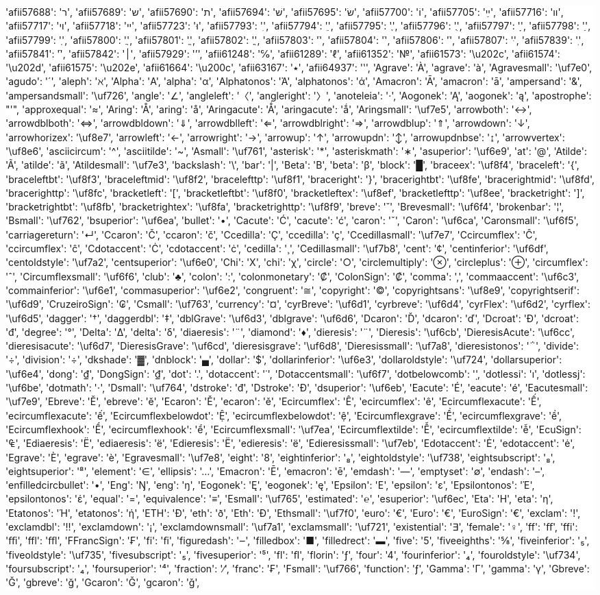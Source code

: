 'afii57688': 'ר', 'afii57689': 'ש', 'afii57690': 'ת', 'afii57694': 'שׁ', 'afii57695': 'שׂ', 'afii57700': 'וֹ', 'afii57705': 'ײַ', 'afii57716': 'װ', 'afii57717': 'ױ', 'afii57718': 'ײ', 'afii57723': 'וּ', 'afii57793': 'ִ', 'afii57794': 'ֵ', 'afii57795': 'ֶ', 'afii57796': 'ֻ', 'afii57797': 'ָ', 'afii57798': 'ַ', 'afii57799': 'ְ', 'afii57800': 'ֲ', 'afii57801': 'ֱ', 'afii57802': 'ֳ', 'afii57803': 'ׂ', 'afii57804': 'ׁ', 'afii57806': 'ֹ', 'afii57807': 'ּ', 'afii57839': 'ֽ', 'afii57841': 'ֿ', 'afii57842': '׀', 'afii57929': 'ʼ', 'afii61248': '℅', 'afii61289': 'ℓ', 'afii61352': '№', 'afii61573': '\u202c', 'afii61574': '\u202d', 'afii61575': '\u202e', 'afii61664': '\u200c', 'afii63167': '٭', 'afii64937': 'ʽ', 'Agrave': 'À', 'agrave': 'à', 'Agravesmall': '\uf7e0', 'agudo': '´', 'aleph': 'ℵ', 'Alpha': 'Α', 'alpha': 'α', 'Alphatonos': 'Ά', 'alphatonos': 'ά', 'Amacron': 'Ā', 'amacron': 'ā', 'ampersand': '&', 'ampersandsmall': '\uf726', 'angle': '∠', 'angleleft': '〈', 'angleright': '〉', 'anoteleia': '·', 'Aogonek': 'Ą', 'aogonek': 'ą', 'apostrophe': "'", 'approxequal': '≈', 'Aring': 'Å', 'aring': 'å', 'Aringacute': 'Ǻ', 'aringacute': 'ǻ', 'Aringsmall': '\uf7e5', 'arrowboth': '↔', 'arrowdblboth': '⇔', 'arrowdbldown': '⇓', 'arrowdblleft': '⇐', 'arrowdblright': '⇒', 'arrowdblup': '⇑', 'arrowdown': '↓', 'arrowhorizex': '\uf8e7', 'arrowleft': '←', 'arrowright': '→', 'arrowup': '↑', 'arrowupdn': '↕', 'arrowupdnbse': '↨', 'arrowvertex': '\uf8e6', 'asciicircum': '^', 'asciitilde': '~', 'Asmall': '\uf761', 'asterisk': '*', 'asteriskmath': '∗', 'asuperior': '\uf6e9', 'at': '@', 'Atilde': 'Ã', 'atilde': 'ã', 'Atildesmall': '\uf7e3', 'backslash': '\\', 'bar': '|', 'Beta': 'Β', 'beta': 'β', 'block': '█', 'braceex': '\uf8f4', 'braceleft': '{', 'braceleftbt': '\uf8f3', 'braceleftmid': '\uf8f2', 'bracelefttp': '\uf8f1', 'braceright': '}', 'bracerightbt': '\uf8fe', 'bracerightmid': '\uf8fd', 'bracerighttp': '\uf8fc', 'bracketleft': '[', 'bracketleftbt': '\uf8f0', 'bracketleftex': '\uf8ef', 'bracketlefttp': '\uf8ee', 'bracketright': ']', 'bracketrightbt': '\uf8fb', 'bracketrightex': '\uf8fa', 'bracketrighttp': '\uf8f9', 'breve': '˘', 'Brevesmall': '\uf6f4', 'brokenbar': '¦', 'Bsmall': '\uf762', 'bsuperior': '\uf6ea', 'bullet': '•', 'Cacute': 'Ć', 'cacute': 'ć', 'caron': 'ˇ', 'Caron': '\uf6ca', 'Caronsmall': '\uf6f5', 'carriagereturn': '↵', 'Ccaron': 'Č', 'ccaron': 'č', 'Ccedilla': 'Ç', 'ccedilla': 'ç', 'Ccedillasmall': '\uf7e7', 'Ccircumflex': 'Ĉ', 'ccircumflex': 'ĉ', 'Cdotaccent': 'Ċ', 'cdotaccent': 'ċ', 'cedilla': '¸', 'Cedillasmall': '\uf7b8', 'cent': '¢', 'centinferior': '\uf6df', 'centoldstyle': '\uf7a2', 'centsuperior': '\uf6e0', 'Chi': 'Χ', 'chi': 'χ', 'circle': '○', 'circlemultiply': '⊗', 'circleplus': '⊕', 'circumflex': 'ˆ', 'Circumflexsmall': '\uf6f6', 'club': '♣', 'colon': ':', 'colonmonetary': '₡', 'ColonSign': '₡', 'comma': ',', 'commaaccent': '\uf6c3', 'commainferior': '\uf6e1', 'commasuperior': '\uf6e2', 'congruent': '≅', 'copyright': '©', 'copyrightsans': '\uf8e9', 'copyrightserif': '\uf6d9', 'CruzeiroSign': '₢', 'Csmall': '\uf763', 'currency': '¤', 'cyrBreve': '\uf6d1', 'cyrbreve': '\uf6d4', 'cyrFlex': '\uf6d2', 'cyrflex': '\uf6d5', 'dagger': '†', 'daggerdbl': '‡', 'dblGrave': '\uf6d3', 'dblgrave': '\uf6d6', 'Dcaron': 'Ď', 'dcaron': 'ď', 'Dcroat': 'Đ', 'dcroat': 'đ', 'degree': '°', 'Delta': 'Δ', 'delta': 'δ', 'diaeresis': '¨', 'diamond': '♦', 'dieresis': '¨', 'Dieresis': '\uf6cb', 'DieresisAcute': '\uf6cc', 'dieresisacute': '\uf6d7', 'DieresisGrave': '\uf6cd', 'dieresisgrave': '\uf6d8', 'Dieresissmall': '\uf7a8', 'dieresistonos': '΅', 'divide': '÷', 'division': '÷', 'dkshade': '▓', 'dnblock': '▄', 'dollar': '$', 'dollarinferior': '\uf6e3', 'dollaroldstyle': '\uf724', 'dollarsuperior': '\uf6e4', 'dong': '₫', 'DongSign': '₫', 'dot': '.', 'dotaccent': '˙', 'Dotaccentsmall': '\uf6f7', 'dotbelowcomb': '̣', 'dotlessi': 'ı', 'dotlessj': '\uf6be', 'dotmath': '⋅', 'Dsmall': '\uf764', 'dstroke': 'đ', 'Dstroke': 'Đ', 'dsuperior': '\uf6eb', 'Eacute': 'É', 'eacute': 'é', 'Eacutesmall': '\uf7e9', 'Ebreve': 'Ĕ', 'ebreve': 'ĕ', 'Ecaron': 'Ě', 'ecaron': 'ě', 'Ecircumflex': 'Ê', 'ecircumflex': 'ê', 'Ecircumflexacute': 'Ế', 'ecircumflexacute': 'ế', 'Ecircumflexbelowdot': 'Ệ', 'ecircumflexbelowdot': 'ệ', 'Ecircumflexgrave': 'Ề', 'ecircumflexgrave': 'ề', 'Ecircumflexhook': 'Ể', 'ecircumflexhook': 'ể', 'Ecircumflexsmall': '\uf7ea', 'Ecircumflextilde': 'Ễ', 'ecircumflextilde': 'ễ', 'EcuSign': '₠', 'Ediaeresis': 'Ë', 'ediaeresis': 'ë', 'Edieresis': 'Ë', 'edieresis': 'ë', 'Edieresissmall': '\uf7eb', 'Edotaccent': 'Ė', 'edotaccent': 'ė', 'Egrave': 'È', 'egrave': 'è', 'Egravesmall': '\uf7e8', 'eight': '8', 'eightinferior': '₈', 'eightoldstyle': '\uf738', 'eightsubscript': '₈', 'eightsuperior': '⁸', 'element': '∈', 'ellipsis': '…', 'Emacron': 'Ē', 'emacron': 'ē', 'emdash': '—', 'emptyset': '∅', 'endash': '–', 'enfilledcircbullet': '•', 'Eng': 'Ŋ', 'eng': 'ŋ', 'Eogonek': 'Ę', 'eogonek': 'ę', 'Epsilon': 'Ε', 'epsilon': 'ε', 'Epsilontonos': 'Έ', 'epsilontonos': 'έ', 'equal': '=', 'equivalence': '≡', 'Esmall': '\uf765', 'estimated': '℮', 'esuperior': '\uf6ec', 'Eta': 'Η', 'eta': 'η', 'Etatonos': 'Ή', 'etatonos': 'ή', 'ETH': 'Ð', 'eth': 'ð', 'Eth': 'Ð', 'Ethsmall': '\uf7f0', 'euro': '€', 'Euro': '€', 'EuroSign': '€', 'exclam': '!', 'exclamdbl': '‼', 'exclamdown': '¡', 'exclamdownsmall': '\uf7a1', 'exclamsmall': '\uf721', 'existential': '∃', 'female': '♀', 'ff': 'ﬀ', 'ffi': 'ﬃ', 'ffl': 'ﬄ', 'FFrancSign': '₣', 'fi': 'ﬁ', 'figuredash': '‒', 'filledbox': '■', 'filledrect': '▬', 'five': '5', 'fiveeighths': '⅝', 'fiveinferior': '₅', 'fiveoldstyle': '\uf735', 'fivesubscript': '₅', 'fivesuperior': '⁵', 'fl': 'ﬂ', 'florin': 'ƒ', 'four': '4', 'fourinferior': '₄', 'fouroldstyle': '\uf734', 'foursubscript': '₄', 'foursuperior': '⁴', 'fraction': '∕', 'franc': '₣', 'Fsmall': '\uf766', 'function': 'ƒ', 'Gamma': 'Γ', 'gamma': 'γ', 'Gbreve': 'Ğ', 'gbreve': 'ğ', 'Gcaron': 'Ǧ', 'gcaron': 'ǧ',